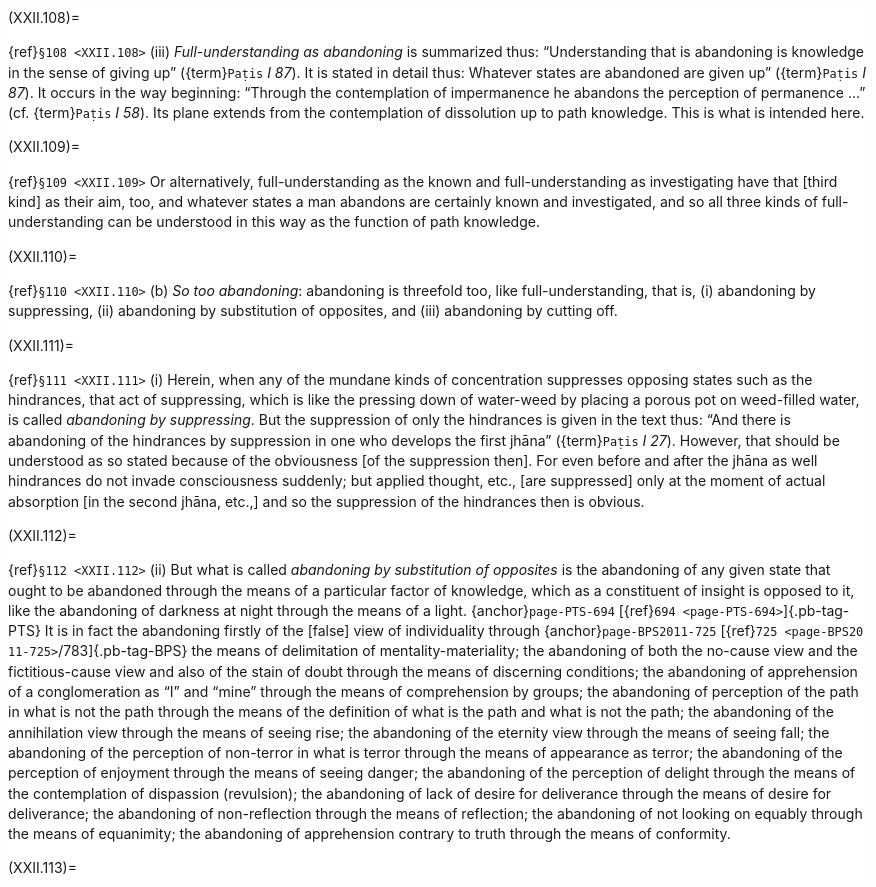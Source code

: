 (XXII.108)=

{ref}`§108 <XXII.108>` (iii) *Full-understanding as abandoning* is summarized thus: “Understanding that is abandoning is knowledge in the sense of giving up” ({term}`Paṭis` *I 87*). It is stated in detail thus: Whatever states are abandoned are given up” ({term}`Paṭis` *I 87*). It occurs in the way beginning: “Through the contemplation of impermanence he abandons the perception of permanence …” (cf. {term}`Paṭis` *I 58*). Its plane extends from the contemplation of dissolution up to path knowledge. This is what is intended here.

(XXII.109)=

{ref}`§109 <XXII.109>` Or alternatively, full-understanding as the known and full-understanding as investigating have that [third kind] as their aim, too, and whatever states a man abandons are certainly known and investigated, and so all three kinds of full-understanding can be understood in this way as the function of path knowledge.

(XXII.110)=

{ref}`§110 <XXII.110>` (b) *So too abandoning*: abandoning is threefold too, like full-understanding, that is, (i) abandoning by suppressing, (ii) abandoning by substitution of opposites, and (iii) abandoning by cutting off.

(XXII.111)=

{ref}`§111 <XXII.111>` (i) Herein, when any of the mundane kinds of concentration suppresses opposing states such as the hindrances, that act of suppressing, which is like the pressing down of water-weed by placing a porous pot on weed-filled water, is called *abandoning by suppressing*. But the suppression of only the hindrances is given in the text thus: “And there is abandoning of the hindrances by suppression in one who develops the first jhāna” ({term}`Paṭis` *I 27*). However, that should be understood as so stated because of the obviousness [of the suppression then]. For even before and after the jhāna as well hindrances do not invade consciousness suddenly; but applied thought, etc., [are suppressed] only at the moment of actual absorption [in the second jhāna, etc.,] and so the suppression of the hindrances then is obvious.

(XXII.112)=

{ref}`§112 <XXII.112>` (ii) But what is called *abandoning by substitution of opposites* is the abandoning of any given state that ought to be abandoned through the means of a particular factor of knowledge, which as a constituent of insight is opposed to it, like the abandoning of darkness at night through the means of a light. {anchor}`page-PTS-694` [{ref}`694 <page-PTS-694>`]{.pb-tag-PTS}  It is in fact the abandoning firstly of the [false] view of individuality through {anchor}`page-BPS2011-725` [{ref}`725 <page-BPS2011-725>`/783]{.pb-tag-BPS} the means of delimitation of mentality-materiality; the abandoning of both the no-cause view and the fictitious-cause view and also of the stain of doubt through the means of discerning conditions; the abandoning of apprehension of a conglomeration as “I” and “mine” through the means of comprehension by groups; the abandoning of perception of the path in what is not the path through the means of the definition of what is the path and what is not the path; the abandoning of the annihilation view through the means of seeing rise; the abandoning of the eternity view through the means of seeing fall; the abandoning of the perception of non-terror in what is terror through the means of appearance as terror; the abandoning of the perception of enjoyment through the means of seeing danger; the abandoning of the perception of delight through the means of the contemplation of dispassion (revulsion); the abandoning of lack of desire for deliverance through the means of desire for deliverance; the abandoning of non-reflection through the means of reflection; the abandoning of not looking on equably through the means of equanimity; the abandoning of apprehension contrary to truth through the means of conformity.

(XXII.113)=
